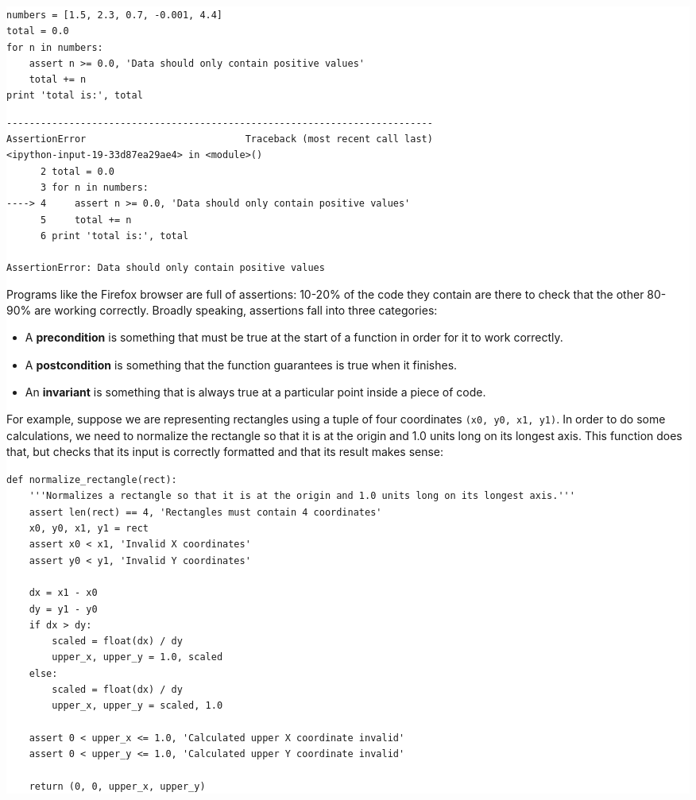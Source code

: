 ~~~ {.python}
numbers = [1.5, 2.3, 0.7, -0.001, 4.4]
total = 0.0
for n in numbers:
    assert n >= 0.0, 'Data should only contain positive values'
    total += n
print 'total is:', total
~~~
~~~ {.error}
---------------------------------------------------------------------------
AssertionError                            Traceback (most recent call last)
<ipython-input-19-33d87ea29ae4> in <module>()
      2 total = 0.0
      3 for n in numbers:
----> 4     assert n >= 0.0, 'Data should only contain positive values'
      5     total += n
      6 print 'total is:', total

AssertionError: Data should only contain positive values
~~~

Programs like the Firefox browser are full of assertions:
10-20% of the code they contain
are there to check that the other 80-90% are working correctly.
Broadly speaking,
assertions fall into three categories:

*   A **precondition** is something that must be true at the start of a function in order for it to work correctly.

*   A **postcondition** is something that the function guarantees is true when it finishes.

*   An **invariant** is something that is always true at a particular point inside a piece of code.

For example,
suppose we are representing rectangles using a tuple of four coordinates `(x0, y0, x1, y1)`.
In order to do some calculations,
we need to normalize the rectangle so that it is at the origin
and 1.0 units long on its longest axis.
This function does that,
but checks that its input is correctly formatted and that its result makes sense:

~~~ {.python}
def normalize_rectangle(rect):
    '''Normalizes a rectangle so that it is at the origin and 1.0 units long on its longest axis.'''
    assert len(rect) == 4, 'Rectangles must contain 4 coordinates'
    x0, y0, x1, y1 = rect
    assert x0 < x1, 'Invalid X coordinates'
    assert y0 < y1, 'Invalid Y coordinates'
    
    dx = x1 - x0
    dy = y1 - y0
    if dx > dy:
        scaled = float(dx) / dy
        upper_x, upper_y = 1.0, scaled
    else:
        scaled = float(dx) / dy
        upper_x, upper_y = scaled, 1.0

    assert 0 < upper_x <= 1.0, 'Calculated upper X coordinate invalid'
    assert 0 < upper_y <= 1.0, 'Calculated upper Y coordinate invalid'

    return (0, 0, upper_x, upper_y)
~~~
